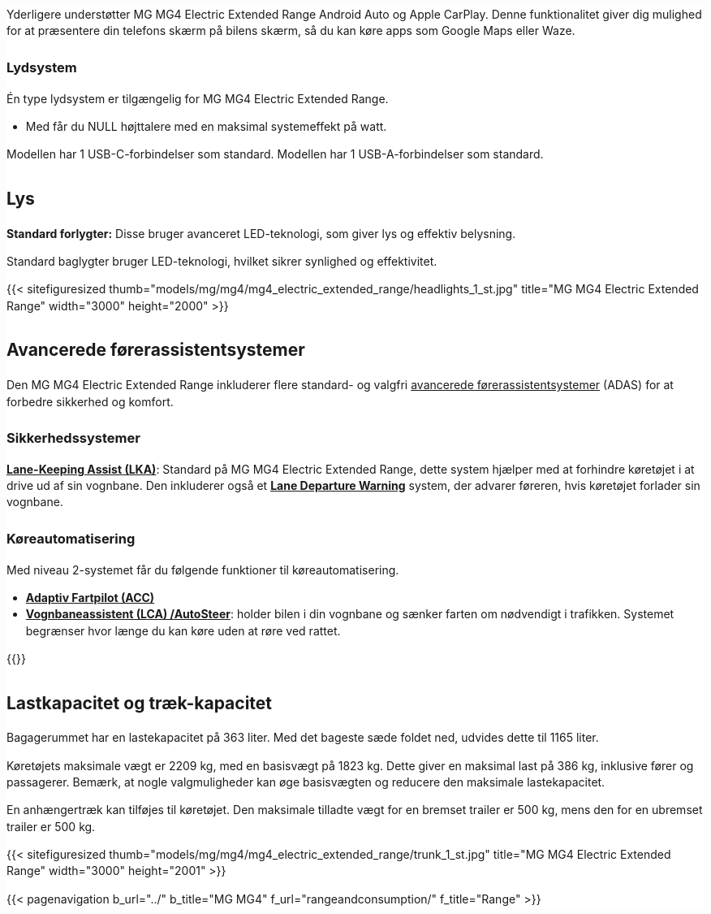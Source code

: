 Yderligere understøtter MG MG4 Electric Extended Range Android Auto og Apple CarPlay. Denne funktionalitet giver dig mulighed for at præsentere din telefons skærm på bilens skærm, så du kan køre apps som Google Maps eller Waze.

### Lydsystem

Én type lydsystem er tilgængelig for MG MG4 Electric Extended Range.

- Med  får du NULL højttalere med en maksimal systemeffekt på  watt.

Modellen har 1 USB-C-forbindelser som standard. Modellen har 1 USB-A-forbindelser som standard.

## Lys

**Standard forlygter:** Disse bruger avanceret LED-teknologi, som giver lys og effektiv belysning.

Standard baglygter bruger LED-teknologi, hvilket sikrer synlighed og effektivitet.

{{< sitefiguresized thumb="models/mg/mg4/mg4_electric_extended_range/headlights_1_st.jpg" title="MG MG4 Electric Extended Range" width="3000" height="2000"  >}}

## Avancerede førerassistentsystemer

Den MG MG4 Electric Extended Range inkluderer flere standard- og valgfri [avancerede førerassistentsystemer](../../../../technology/driverassistance/) (ADAS) for at forbedre sikkerhed og komfort.

### Sikkerhedssystemer

[**Lane-Keeping Assist (LKA)**](../../../../technology/driverassistance/lanekeepingassist/): Standard på MG MG4 Electric Extended Range, dette system hjælper med at forhindre køretøjet i at drive ud af sin vognbane. Den inkluderer også et [**Lane Departure Warning**](../../../../technology/driverassistance/lanedeparturewarning/) system, der advarer føreren, hvis køretøjet forlader sin vognbane.

### Køreautomatisering

Med   niveau 2-systemet får du følgende funktioner til køreautomatisering.

- [**Adaptiv Fartpilot (ACC)**](../../../../technology/driverassistance/adaptivecruisecontrol/)
- [**Vognbaneassistent (LCA) /AutoSteer**](../../../../technology/driverassistance/autosteer/): holder bilen i din vognbane og sænker farten om nødvendigt i trafikken. Systemet begrænser hvor længe du kan køre uden at røre ved rattet.

{{<evkxdisplayaddarticle />}}

## Lastkapacitet og træk-kapacitet

Bagagerummet har en lastekapacitet på 363 liter. Med det bageste sæde foldet ned, udvides dette til 1165 liter.

Køretøjets maksimale vægt er 2209 kg, med en basisvægt på 1823 kg. Dette giver en maksimal last på 386 kg, inklusive fører og passagerer. Bemærk, at nogle valgmuligheder kan øge basisvægten og reducere den maksimale lastekapacitet.

En anhængertræk kan tilføjes til køretøjet. Den maksimale tilladte vægt for en bremset trailer er 500 kg, mens den for en ubremset trailer er 500 kg.

{{< sitefiguresized thumb="models/mg/mg4/mg4_electric_extended_range/trunk_1_st.jpg" title="MG MG4 Electric Extended Range" width="3000" height="2001"  >}}

{{< pagenavigation b_url="../" b_title="MG MG4" f_url="rangeandconsumption/" f_title="Range" >}}
